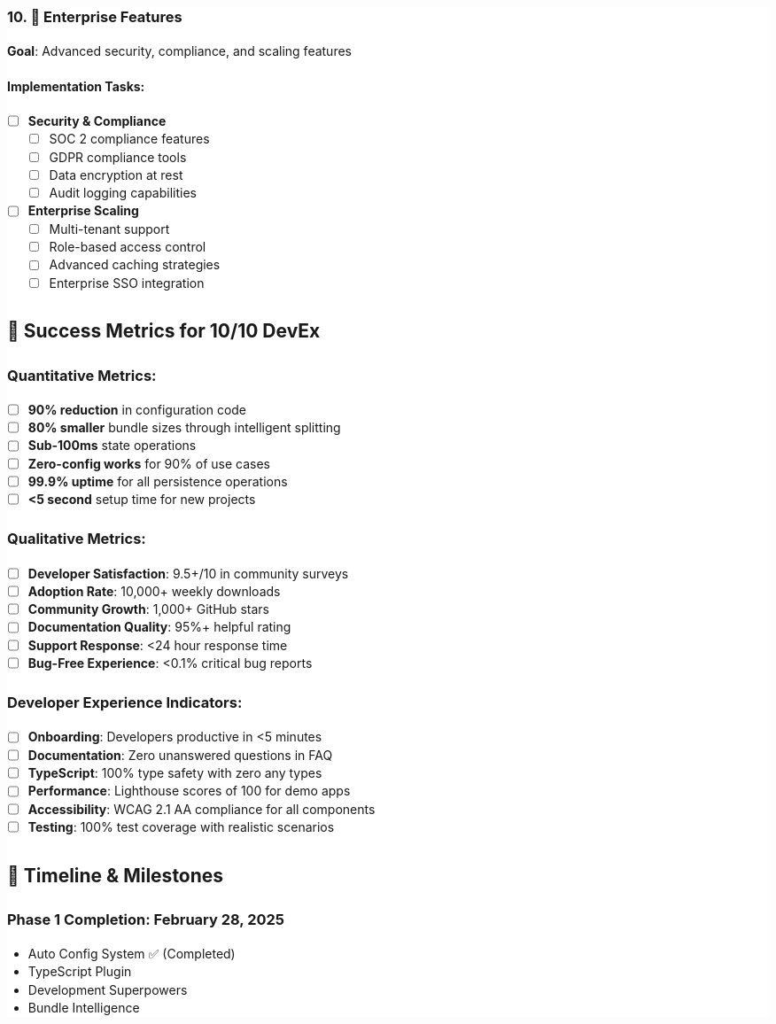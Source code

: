 ### 10. 🏢 Enterprise Features
**Goal**: Advanced security, compliance, and scaling features

#### Implementation Tasks:
- [ ] **Security & Compliance**
  - [ ] SOC 2 compliance features
  - [ ] GDPR compliance tools
  - [ ] Data encryption at rest
  - [ ] Audit logging capabilities

- [ ] **Enterprise Scaling**
  - [ ] Multi-tenant support
  - [ ] Role-based access control
  - [ ] Advanced caching strategies
  - [ ] Enterprise SSO integration

## 🎯 Success Metrics for 10/10 DevEx

### **Quantitative Metrics:**
- [ ] **90% reduction** in configuration code
- [ ] **80% smaller** bundle sizes through intelligent splitting
- [ ] **Sub-100ms** state operations
- [ ] **Zero-config works** for 90% of use cases
- [ ] **99.9% uptime** for all persistence operations
- [ ] **<5 second** setup time for new projects

### **Qualitative Metrics:**
- [ ] **Developer Satisfaction**: 9.5+/10 in community surveys
- [ ] **Adoption Rate**: 10,000+ weekly downloads
- [ ] **Community Growth**: 1,000+ GitHub stars
- [ ] **Documentation Quality**: 95%+ helpful rating
- [ ] **Support Response**: <24 hour response time
- [ ] **Bug-Free Experience**: <0.1% critical bug reports

### **Developer Experience Indicators:**
- [ ] **Onboarding**: Developers productive in <5 minutes
- [ ] **Documentation**: Zero unanswered questions in FAQ
- [ ] **TypeScript**: 100% type safety with zero any types
- [ ] **Performance**: Lighthouse scores of 100 for demo apps
- [ ] **Accessibility**: WCAG 2.1 AA compliance for all components
- [ ] **Testing**: 100% test coverage with realistic scenarios

## 📅 Timeline & Milestones

### **Phase 1 Completion: February 28, 2025**
- Auto Config System ✅ (Completed)
- TypeScript Plugin
- Development Superpowers
- Bundle Intelligence
